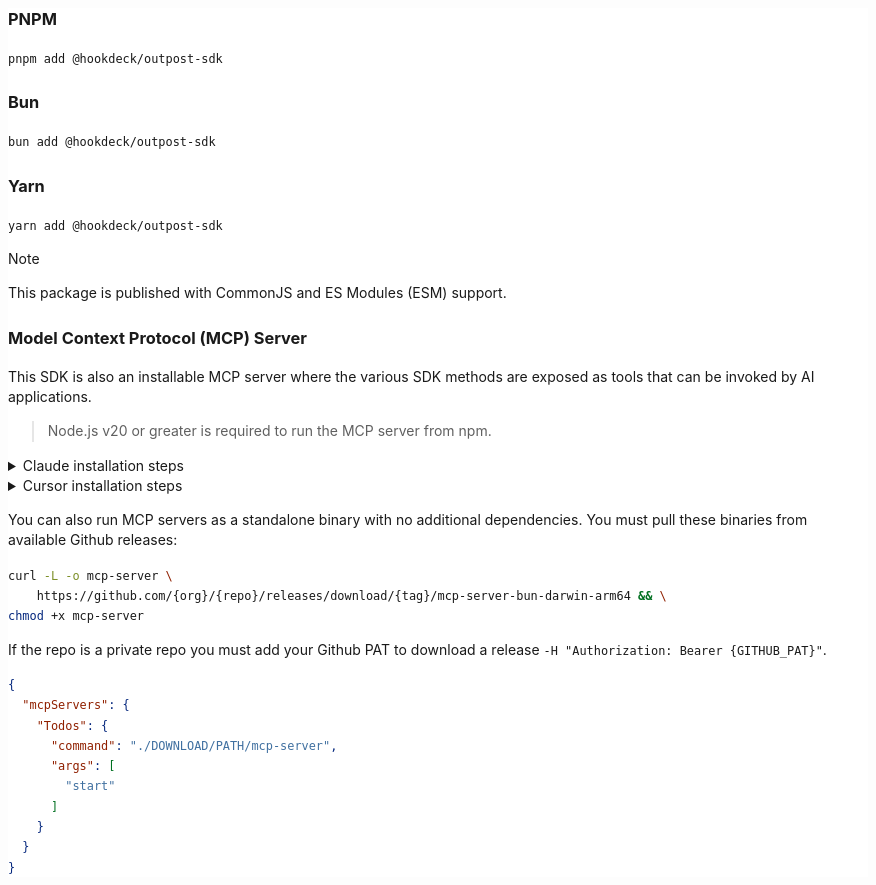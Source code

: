 ### PNPM

```bash
pnpm add @hookdeck/outpost-sdk
```

### Bun

```bash
bun add @hookdeck/outpost-sdk
```

### Yarn

```bash
yarn add @hookdeck/outpost-sdk
```

> [!NOTE]
> This package is published with CommonJS and ES Modules (ESM) support.


### Model Context Protocol (MCP) Server

This SDK is also an installable MCP server where the various SDK methods are
exposed as tools that can be invoked by AI applications.

> Node.js v20 or greater is required to run the MCP server from npm.

<details><summary>Claude installation steps</summary></details>

<details><summary>Cursor installation steps</summary></details>

You can also run MCP servers as a standalone binary with no additional dependencies. You must pull these binaries from available Github releases:

```bash
curl -L -o mcp-server \
    https://github.com/{org}/{repo}/releases/download/{tag}/mcp-server-bun-darwin-arm64 && \
chmod +x mcp-server
```

If the repo is a private repo you must add your Github PAT to download a release `-H "Authorization: Bearer {GITHUB_PAT}"`.


```json
{
  "mcpServers": {
    "Todos": {
      "command": "./DOWNLOAD/PATH/mcp-server",
      "args": [
        "start"
      ]
    }
  }
}
```


[for-await-of]: https://developer.mozilla.org/en-US/docs/Web/JavaScript/Reference/Statements/for-await...of
